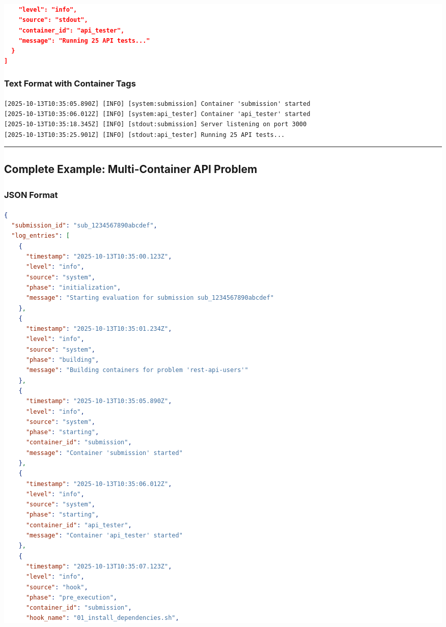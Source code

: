 ```json
    "level": "info",
    "source": "stdout",
    "container_id": "api_tester",
    "message": "Running 25 API tests..."
  }
]
```

### Text Format with Container Tags

```
[2025-10-13T10:35:05.890Z] [INFO] [system:submission] Container 'submission' started
[2025-10-13T10:35:06.012Z] [INFO] [system:api_tester] Container 'api_tester' started
[2025-10-13T10:35:18.345Z] [INFO] [stdout:submission] Server listening on port 3000
[2025-10-13T10:35:25.901Z] [INFO] [stdout:api_tester] Running 25 API tests...
```

---

## Complete Example: Multi-Container API Problem

### JSON Format

```json
{
  "submission_id": "sub_1234567890abcdef",
  "log_entries": [
    {
      "timestamp": "2025-10-13T10:35:00.123Z",
      "level": "info",
      "source": "system",
      "phase": "initialization",
      "message": "Starting evaluation for submission sub_1234567890abcdef"
    },
    {
      "timestamp": "2025-10-13T10:35:01.234Z",
      "level": "info",
      "source": "system",
      "phase": "building",
      "message": "Building containers for problem 'rest-api-users'"
    },
    {
      "timestamp": "2025-10-13T10:35:05.890Z",
      "level": "info",
      "source": "system",
      "phase": "starting",
      "container_id": "submission",
      "message": "Container 'submission' started"
    },
    {
      "timestamp": "2025-10-13T10:35:06.012Z",
      "level": "info",
      "source": "system",
      "phase": "starting",
      "container_id": "api_tester",
      "message": "Container 'api_tester' started"
    },
    {
      "timestamp": "2025-10-13T10:35:07.123Z",
      "level": "info",
      "source": "hook",
      "phase": "pre_execution",
      "container_id": "submission",
      "hook_name": "01_install_dependencies.sh",
```